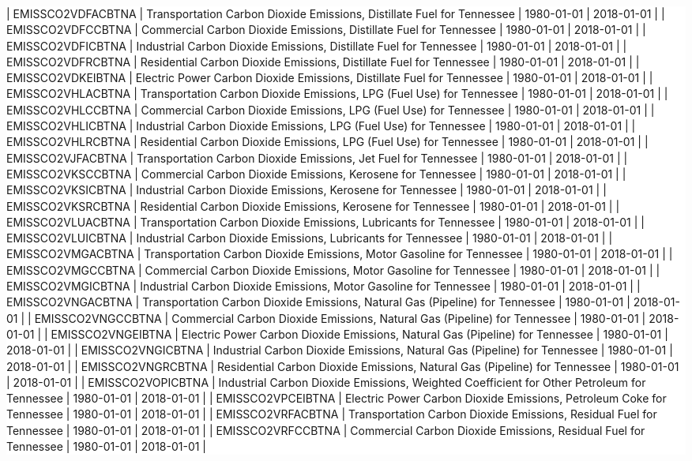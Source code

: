 | EMISSCO2VDFACBTNA         | Transportation Carbon Dioxide Emissions, Distillate Fuel for Tennessee                                                                              | 1980-01-01          | 2018-01-01        |
| EMISSCO2VDFCCBTNA         | Commercial Carbon Dioxide Emissions, Distillate Fuel for Tennessee                                                                                  | 1980-01-01          | 2018-01-01        |
| EMISSCO2VDFICBTNA         | Industrial Carbon Dioxide Emissions, Distillate Fuel for Tennessee                                                                                  | 1980-01-01          | 2018-01-01        |
| EMISSCO2VDFRCBTNA         | Residential Carbon Dioxide Emissions, Distillate Fuel for Tennessee                                                                                 | 1980-01-01          | 2018-01-01        |
| EMISSCO2VDKEIBTNA         | Electric Power Carbon Dioxide Emissions, Distillate Fuel for Tennessee                                                                              | 1980-01-01          | 2018-01-01        |
| EMISSCO2VHLACBTNA         | Transportation Carbon Dioxide Emissions, LPG (Fuel Use) for Tennessee                                                                               | 1980-01-01          | 2018-01-01        |
| EMISSCO2VHLCCBTNA         | Commercial Carbon Dioxide Emissions, LPG (Fuel Use) for Tennessee                                                                                   | 1980-01-01          | 2018-01-01        |
| EMISSCO2VHLICBTNA         | Industrial Carbon Dioxide Emissions, LPG (Fuel Use) for Tennessee                                                                                   | 1980-01-01          | 2018-01-01        |
| EMISSCO2VHLRCBTNA         | Residential Carbon Dioxide Emissions, LPG (Fuel Use) for Tennessee                                                                                  | 1980-01-01          | 2018-01-01        |
| EMISSCO2VJFACBTNA         | Transportation Carbon Dioxide Emissions, Jet Fuel for Tennessee                                                                                     | 1980-01-01          | 2018-01-01        |
| EMISSCO2VKSCCBTNA         | Commercial Carbon Dioxide Emissions, Kerosene for Tennessee                                                                                         | 1980-01-01          | 2018-01-01        |
| EMISSCO2VKSICBTNA         | Industrial Carbon Dioxide Emissions, Kerosene for Tennessee                                                                                         | 1980-01-01          | 2018-01-01        |
| EMISSCO2VKSRCBTNA         | Residential Carbon Dioxide Emissions, Kerosene for Tennessee                                                                                        | 1980-01-01          | 2018-01-01        |
| EMISSCO2VLUACBTNA         | Transportation Carbon Dioxide Emissions, Lubricants for Tennessee                                                                                   | 1980-01-01          | 2018-01-01        |
| EMISSCO2VLUICBTNA         | Industrial Carbon Dioxide Emissions, Lubricants for Tennessee                                                                                       | 1980-01-01          | 2018-01-01        |
| EMISSCO2VMGACBTNA         | Transportation Carbon Dioxide Emissions, Motor Gasoline for Tennessee                                                                               | 1980-01-01          | 2018-01-01        |
| EMISSCO2VMGCCBTNA         | Commercial Carbon Dioxide Emissions, Motor Gasoline for Tennessee                                                                                   | 1980-01-01          | 2018-01-01        |
| EMISSCO2VMGICBTNA         | Industrial Carbon Dioxide Emissions, Motor Gasoline for Tennessee                                                                                   | 1980-01-01          | 2018-01-01        |
| EMISSCO2VNGACBTNA         | Transportation Carbon Dioxide Emissions, Natural Gas (Pipeline) for Tennessee                                                                       | 1980-01-01          | 2018-01-01        |
| EMISSCO2VNGCCBTNA         | Commercial Carbon Dioxide Emissions, Natural Gas (Pipeline) for Tennessee                                                                           | 1980-01-01          | 2018-01-01        |
| EMISSCO2VNGEIBTNA         | Electric Power Carbon Dioxide Emissions, Natural Gas (Pipeline) for Tennessee                                                                       | 1980-01-01          | 2018-01-01        |
| EMISSCO2VNGICBTNA         | Industrial Carbon Dioxide Emissions, Natural Gas (Pipeline) for Tennessee                                                                           | 1980-01-01          | 2018-01-01        |
| EMISSCO2VNGRCBTNA         | Residential Carbon Dioxide Emissions, Natural Gas (Pipeline) for Tennessee                                                                          | 1980-01-01          | 2018-01-01        |
| EMISSCO2VOPICBTNA         | Industrial Carbon Dioxide Emissions, Weighted Coefficient for Other Petroleum for Tennessee                                                         | 1980-01-01          | 2018-01-01        |
| EMISSCO2VPCEIBTNA         | Electric Power Carbon Dioxide Emissions, Petroleum Coke for Tennessee                                                                               | 1980-01-01          | 2018-01-01        |
| EMISSCO2VRFACBTNA         | Transportation Carbon Dioxide Emissions, Residual Fuel for Tennessee                                                                                | 1980-01-01          | 2018-01-01        |
| EMISSCO2VRFCCBTNA         | Commercial Carbon Dioxide Emissions, Residual Fuel for Tennessee                                                                                    | 1980-01-01          | 2018-01-01        |